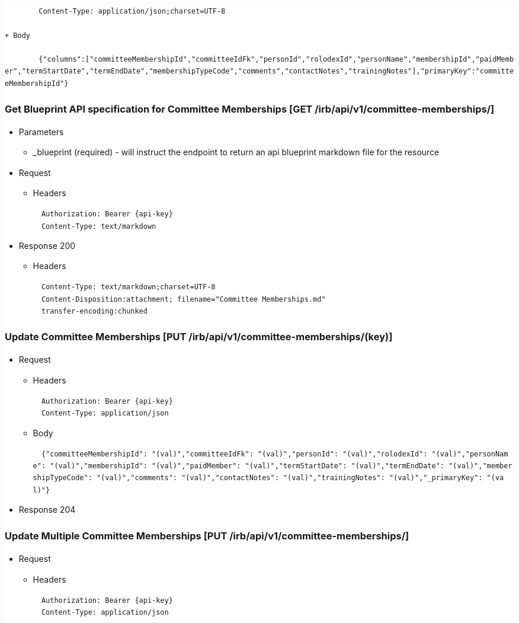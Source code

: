             Content-Type: application/json;charset=UTF-8

    + Body
    
            {"columns":["committeeMembershipId","committeeIdFk","personId","rolodexId","personName","membershipId","paidMember","termStartDate","termEndDate","membershipTypeCode","comments","contactNotes","trainingNotes"],"primaryKey":"committeeMembershipId"}
		
### Get Blueprint API specification for Committee Memberships [GET /irb/api/v1/committee-memberships/]
	 
+ Parameters

     + _blueprint (required) - will instruct the endpoint to return an api blueprint markdown file for the resource
                 
+ Request

    + Headers

            Authorization: Bearer {api-key}
            Content-Type: text/markdown

+ Response 200
    + Headers

            Content-Type: text/markdown;charset=UTF-8
            Content-Disposition:attachment; filename="Committee Memberships.md"
            transfer-encoding:chunked
### Update Committee Memberships [PUT /irb/api/v1/committee-memberships/(key)]

+ Request

    + Headers

            Authorization: Bearer {api-key}   
            Content-Type: application/json

    + Body
    
            {"committeeMembershipId": "(val)","committeeIdFk": "(val)","personId": "(val)","rolodexId": "(val)","personName": "(val)","membershipId": "(val)","paidMember": "(val)","termStartDate": "(val)","termEndDate": "(val)","membershipTypeCode": "(val)","comments": "(val)","contactNotes": "(val)","trainingNotes": "(val)","_primaryKey": "(val)"}
			
+ Response 204

### Update Multiple Committee Memberships [PUT /irb/api/v1/committee-memberships/]

+ Request

    + Headers

            Authorization: Bearer {api-key}   
            Content-Type: application/json
